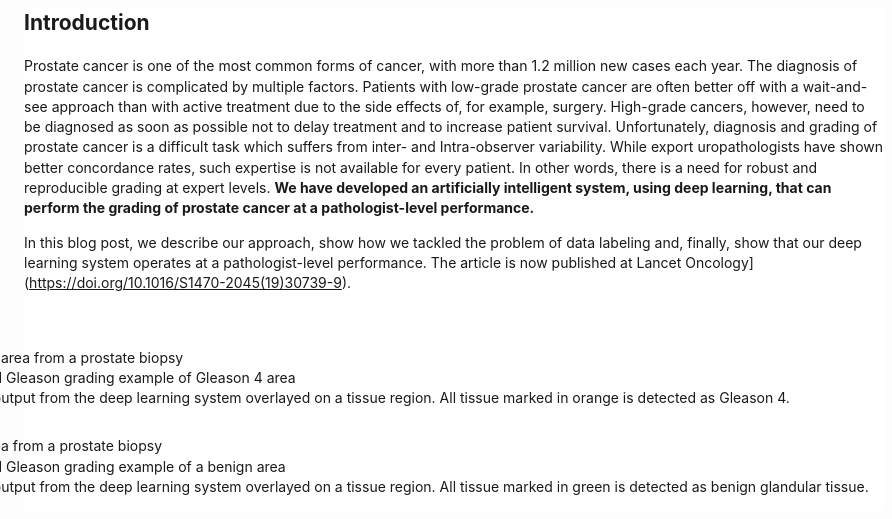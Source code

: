 ## Introduction

Prostate cancer is one of the most common forms of cancer, with more than 1.2 million new cases each year. The diagnosis of prostate cancer is complicated by multiple factors. Patients with low-grade prostate cancer are often better off with a wait-and-see approach than with active treatment due to the side effects of, for example, surgery. High-grade cancers, however, need to be diagnosed as soon as possible not to delay treatment and to increase patient survival. Unfortunately, diagnosis and grading of prostate cancer is a difficult task which suffers from inter- and Intra-observer variability. While export uropathologists have shown better concordance rates, such expertise is not available for every patient. In other words, there is a need for robust and reproducible grading at expert levels. **We have developed an artificially intelligent system, using deep learning, that can perform the grading of prostate cancer at a pathologist-level performance.**

In this blog post, we describe our approach, show how we tackled the problem of data labeling and, finally, show that our deep learning system operates at a pathologist-level performance. The article is now published at Lancet Oncology](https://doi.org/10.1016/S1470-2045(19)30739-9).

<style type="text/css">
@media(min-width: 768px) {
  .slider-wrapper {
    display: flex;
    flex-wrap: wrap;
  }
  .slider-wrapper {
    margin: 40px -150px 40px -150px;
  }
  .slider-wrapper figure {
    flex: 1 0 50%;
  }
}
</style>
<div class="slider-wrapper">
<figure>
  <div class="beer-slider" data-beer-label="Original">
    <img data-src="/assets/images/gleason-grading/automated_gleason_example_12.png" class="no-alt lazyload" alt="Gleason 4 area from a prostate biopsy">
    <div class="beer-reveal" data-beer-label="System prediction">
      <img data-src="/assets/images/gleason-grading/automated_gleason_example_12_overlay.png" class="no-alt lazyload lazyload-slider" alt="Automated Gleason grading example of Gleason 4 area">
    </div>
  </div>
  <figcaption>Raw output output from the deep learning system overlayed on a tissue region. All tissue marked in orange is detected as Gleason 4.</figcaption>
</figure>

<figure>
  <div class="beer-slider" data-beer-label="Original">
    <img data-src="/assets/images/gleason-grading/automated_gleason_example_11.png" class="no-alt lazyload" alt="Benign area from a prostate biopsy">
    <div class="beer-reveal" data-beer-label="System prediction">
      <img data-src="/assets/images/gleason-grading/automated_gleason_example_11_overlay.png" class="no-alt lazyload lazyload-slider" alt="Automated Gleason grading example of a benign area">
    </div>
  </div>
  <figcaption>Raw output output from the deep learning system overlayed on a tissue region. All tissue marked in green is detected as benign glandular tissue.</figcaption>
</figure>
</div>
